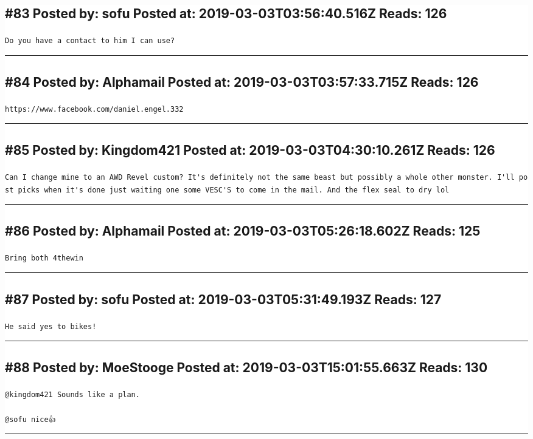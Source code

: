 ## \#83 Posted by: sofu Posted at: 2019-03-03T03:56:40.516Z Reads: 126

```
Do you have a contact to him I can use?
```

---
## \#84 Posted by: Alphamail Posted at: 2019-03-03T03:57:33.715Z Reads: 126

```
https://www.facebook.com/daniel.engel.332
```

---
## \#85 Posted by: Kingdom421 Posted at: 2019-03-03T04:30:10.261Z Reads: 126

```
Can I change mine to an AWD Revel custom? It's definitely not the same beast but possibly a whole other monster. I'll post picks when it's done just waiting one some VESC'S to come in the mail. And the flex seal to dry lol
```

---
## \#86 Posted by: Alphamail Posted at: 2019-03-03T05:26:18.602Z Reads: 125

```
Bring both 4thewin
```

---
## \#87 Posted by: sofu Posted at: 2019-03-03T05:31:49.193Z Reads: 127

```
He said yes to bikes!
```

---
## \#88 Posted by: MoeStooge Posted at: 2019-03-03T15:01:55.663Z Reads: 130

```
@kingdom421 Sounds like a plan.

@sofu nice👍
```

---